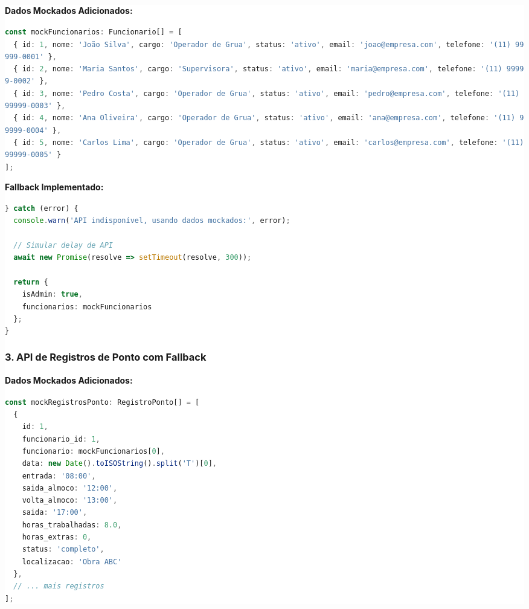 **Dados Mockados Adicionados:**
```typescript
const mockFuncionarios: Funcionario[] = [
  { id: 1, nome: 'João Silva', cargo: 'Operador de Grua', status: 'ativo', email: 'joao@empresa.com', telefone: '(11) 99999-0001' },
  { id: 2, nome: 'Maria Santos', cargo: 'Supervisora', status: 'ativo', email: 'maria@empresa.com', telefone: '(11) 99999-0002' },
  { id: 3, nome: 'Pedro Costa', cargo: 'Operador de Grua', status: 'ativo', email: 'pedro@empresa.com', telefone: '(11) 99999-0003' },
  { id: 4, nome: 'Ana Oliveira', cargo: 'Operador de Grua', status: 'ativo', email: 'ana@empresa.com', telefone: '(11) 99999-0004' },
  { id: 5, nome: 'Carlos Lima', cargo: 'Operador de Grua', status: 'ativo', email: 'carlos@empresa.com', telefone: '(11) 99999-0005' }
];
```

**Fallback Implementado:**
```typescript
} catch (error) {
  console.warn('API indisponível, usando dados mockados:', error);
  
  // Simular delay de API
  await new Promise(resolve => setTimeout(resolve, 300));
  
  return {
    isAdmin: true,
    funcionarios: mockFuncionarios
  };
}
```

### **3. API de Registros de Ponto com Fallback**
**Dados Mockados Adicionados:**
```typescript
const mockRegistrosPonto: RegistroPonto[] = [
  {
    id: 1,
    funcionario_id: 1,
    funcionario: mockFuncionarios[0],
    data: new Date().toISOString().split('T')[0],
    entrada: '08:00',
    saida_almoco: '12:00',
    volta_almoco: '13:00',
    saida: '17:00',
    horas_trabalhadas: 8.0,
    horas_extras: 0,
    status: 'completo',
    localizacao: 'Obra ABC'
  },
  // ... mais registros
];
```

